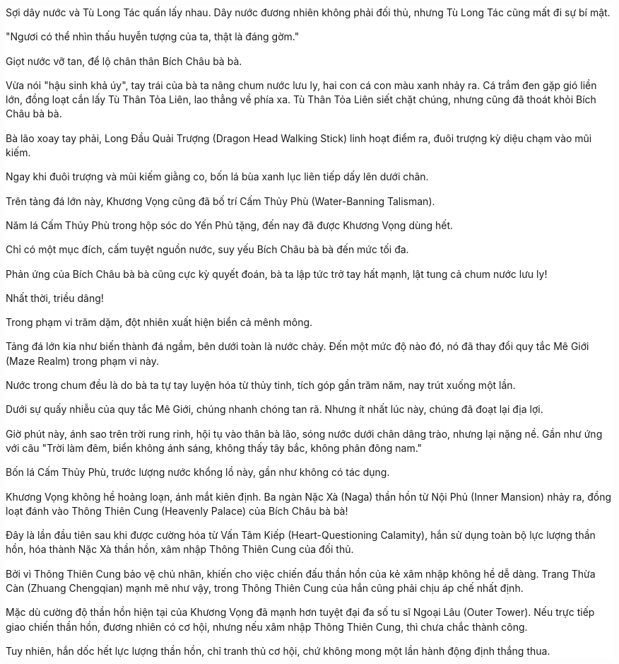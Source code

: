 Sợi dây nước và Tù Long Tác quấn lấy nhau. Dây nước đương nhiên không phải đối thủ, nhưng Tù Long Tác cũng mất đi sự bí mật.

"Ngươi có thể nhìn thấu huyễn tượng của ta, thật là đáng gờm."

Giọt nước vỡ tan, để lộ chân thân Bích Châu bà bà.

Vừa nói "hậu sinh khả úy", tay trái của bà ta nâng chum nước lưu ly, hai con cá con màu xanh nhảy ra. Cá trắm đen gặp gió liền lớn, đồng loạt cắn lấy Tù Thân Tỏa Liên, lao thẳng về phía xa. Tù Thân Tỏa Liên siết chặt chúng, nhưng cũng đã thoát khỏi Bích Châu bà bà.

Bà lão xoay tay phải, Long Đầu Quải Trượng (Dragon Head Walking Stick) linh hoạt điểm ra, đuôi trượng kỳ diệu chạm vào mũi kiếm.

Ngay khi đuôi trượng và mũi kiếm giằng co, bốn lá bùa xanh lục liên tiếp dấy lên dưới chân.

Trên tảng đá lớn này, Khương Vọng cũng đã bố trí Cấm Thủy Phù (Water-Banning Talisman).

Năm lá Cấm Thủy Phù trong hộp sóc do Yến Phủ tặng, đến nay đã được Khương Vọng dùng hết.

Chỉ có một mục đích, cấm tuyệt nguồn nước, suy yếu Bích Châu bà bà đến mức tối đa.

Phản ứng của Bích Châu bà bà cũng cực kỳ quyết đoán, bà ta lập tức trở tay hất mạnh, lật tung cả chum nước lưu ly!

Nhất thời, triều dâng!

Trong phạm vi trăm dặm, đột nhiên xuất hiện biển cả mênh mông.

Tảng đá lớn kia như biến thành đá ngầm, bên dưới toàn là nước chảy. Đến một mức độ nào đó, nó đã thay đổi quy tắc Mê Giới (Maze Realm) trong phạm vi này.

Nước trong chum đều là do bà ta tự tay luyện hóa từ thủy tinh, tích góp gần trăm năm, nay trút xuống một lần.

Dưới sự quấy nhiễu của quy tắc Mê Giới, chúng nhanh chóng tan rã. Nhưng ít nhất lúc này, chúng đã đoạt lại địa lợi.

Giờ phút này, ánh sao trên trời rung rinh, hội tụ vào thân bà lão, sóng nước dưới chân dâng trào, nhưng lại nặng nề. Gần như ứng với câu "Trời làm đêm, biển không ánh sáng, không thấy tây bắc, không phân đông nam."

Bốn lá Cấm Thủy Phù, trước lượng nước khổng lồ này, gần như không có tác dụng.

Khương Vọng không hề hoảng loạn, ánh mắt kiên định. Ba ngàn Nặc Xà (Naga) thần hồn từ Nội Phủ (Inner Mansion) nhảy ra, đồng loạt đánh vào Thông Thiên Cung (Heavenly Palace) của Bích Châu bà bà!

Đây là lần đầu tiên sau khi được cường hóa từ Vấn Tâm Kiếp (Heart-Questioning Calamity), hắn sử dụng toàn bộ lực lượng thần hồn, hóa thành Nặc Xà thần hồn, xâm nhập Thông Thiên Cung của đối thủ.

Bởi vì Thông Thiên Cung bảo vệ chủ nhân, khiến cho việc chiến đấu thần hồn của kẻ xâm nhập không hề dễ dàng. Trang Thừa Càn (Zhuang Chengqian) mạnh mẽ như vậy, trong Thông Thiên Cung của hắn cũng phải chịu áp chế nhất định.

Mặc dù cường độ thần hồn hiện tại của Khương Vọng đã mạnh hơn tuyệt đại đa số tu sĩ Ngoại Lâu (Outer Tower). Nếu trực tiếp giao chiến thần hồn, đương nhiên có cơ hội, nhưng nếu xâm nhập Thông Thiên Cung, thì chưa chắc thành công.

Tuy nhiên, hắn dốc hết lực lượng thần hồn, chỉ tranh thủ cơ hội, chứ không mong một lần hành động định thắng thua.
